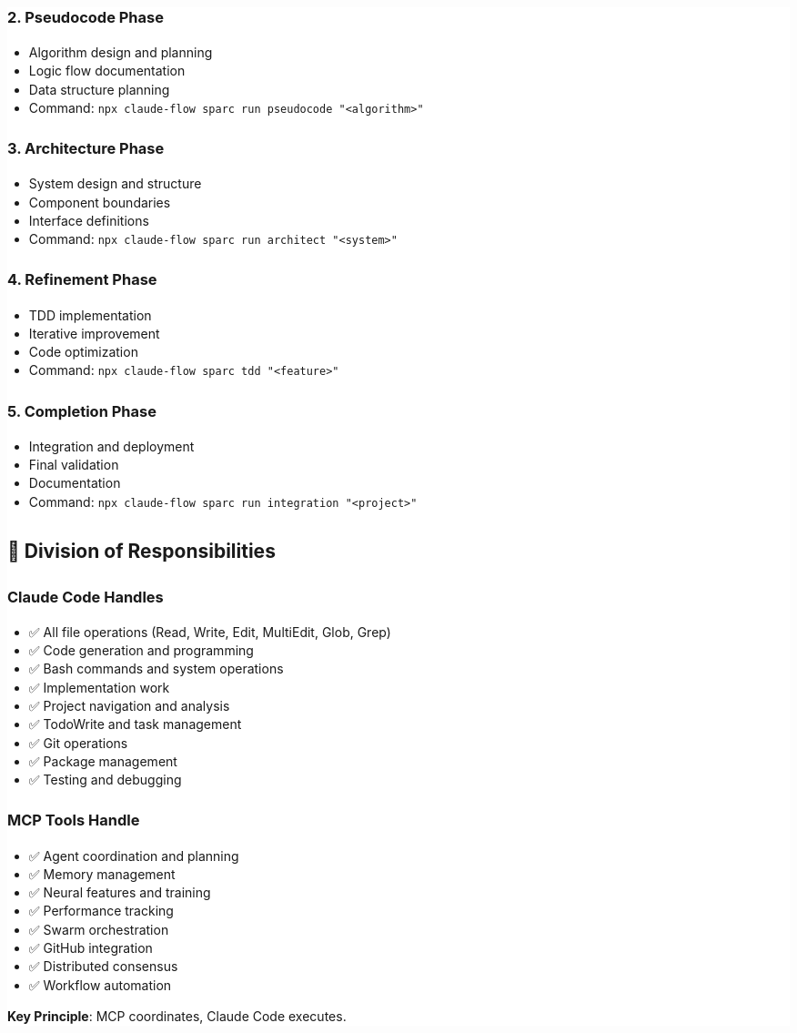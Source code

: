 ### 2. Pseudocode Phase
- Algorithm design and planning
- Logic flow documentation
- Data structure planning
- Command: `npx claude-flow sparc run pseudocode "<algorithm>"`

### 3. Architecture Phase
- System design and structure
- Component boundaries
- Interface definitions
- Command: `npx claude-flow sparc run architect "<system>"`

### 4. Refinement Phase
- TDD implementation
- Iterative improvement
- Code optimization
- Command: `npx claude-flow sparc tdd "<feature>"`

### 5. Completion Phase
- Integration and deployment
- Final validation
- Documentation
- Command: `npx claude-flow sparc run integration "<project>"`

## 🎯 Division of Responsibilities

### Claude Code Handles
- ✅ All file operations (Read, Write, Edit, MultiEdit, Glob, Grep)
- ✅ Code generation and programming
- ✅ Bash commands and system operations
- ✅ Implementation work
- ✅ Project navigation and analysis
- ✅ TodoWrite and task management
- ✅ Git operations
- ✅ Package management
- ✅ Testing and debugging

### MCP Tools Handle
- ✅ Agent coordination and planning
- ✅ Memory management
- ✅ Neural features and training
- ✅ Performance tracking
- ✅ Swarm orchestration
- ✅ GitHub integration
- ✅ Distributed consensus
- ✅ Workflow automation

**Key Principle**: MCP coordinates, Claude Code executes.
